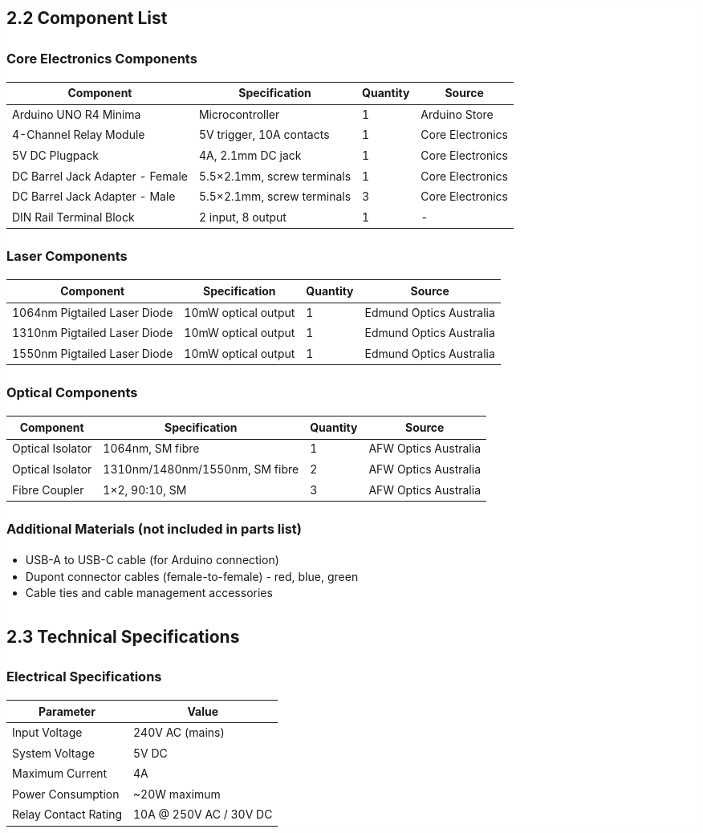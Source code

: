 ## 2.2 Component List

### Core Electronics Components

| Component | Specification | Quantity | Source |
|-----------|--------------|----------|---------|
| Arduino UNO R4 Minima | Microcontroller | 1 | Arduino Store |
| 4-Channel Relay Module | 5V trigger, 10A contacts | 1 | Core Electronics |
| 5V DC Plugpack | 4A, 2.1mm DC jack | 1 | Core Electronics |
| DC Barrel Jack Adapter - Female | 5.5×2.1mm, screw terminals | 1 | Core Electronics |
| DC Barrel Jack Adapter - Male | 5.5×2.1mm, screw terminals | 3 | Core Electronics |
| DIN Rail Terminal Block | 2 input, 8 output | 1 | - |

### Laser Components

| Component | Specification | Quantity | Source |
|-----------|--------------|----------|---------|
| 1064nm Pigtailed Laser Diode | 10mW optical output | 1 | Edmund Optics Australia |
| 1310nm Pigtailed Laser Diode | 10mW optical output | 1 | Edmund Optics Australia |
| 1550nm Pigtailed Laser Diode | 10mW optical output | 1 | Edmund Optics Australia |

### Optical Components

| Component | Specification | Quantity | Source |
|-----------|--------------|----------|---------|
| Optical Isolator | 1064nm, SM fibre | 1 | AFW Optics Australia |
| Optical Isolator | 1310nm/1480nm/1550nm, SM fibre | 2 | AFW Optics Australia |
| Fibre Coupler | 1×2, 90:10, SM | 3 | AFW Optics Australia |

### Additional Materials (not included in parts list)

- USB-A to USB-C cable (for Arduino connection)
- Dupont connector cables (female-to-female) - red, blue, green
- Cable ties and cable management accessories

## 2.3 Technical Specifications

### Electrical Specifications

| Parameter | Value |
|-----------|-------|
| Input Voltage | 240V AC (mains) |
| System Voltage | 5V DC |
| Maximum Current | 4A |
| Power Consumption | ~20W maximum |
| Relay Contact Rating | 10A @ 250V AC / 30V DC |
